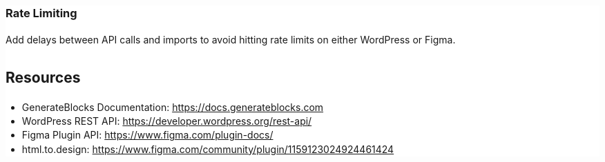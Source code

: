 ### Rate Limiting
Add delays between API calls and imports to avoid hitting rate limits on either WordPress or Figma.

## Resources

- GenerateBlocks Documentation: https://docs.generateblocks.com
- WordPress REST API: https://developer.wordpress.org/rest-api/
- Figma Plugin API: https://www.figma.com/plugin-docs/
- html.to.design: https://www.figma.com/community/plugin/1159123024924461424
